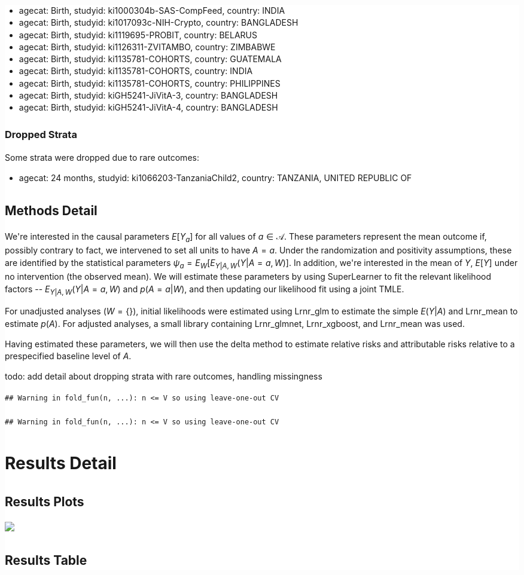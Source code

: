 * agecat: Birth, studyid: ki1000304b-SAS-CompFeed, country: INDIA
* agecat: Birth, studyid: ki1017093c-NIH-Crypto, country: BANGLADESH
* agecat: Birth, studyid: ki1119695-PROBIT, country: BELARUS
* agecat: Birth, studyid: ki1126311-ZVITAMBO, country: ZIMBABWE
* agecat: Birth, studyid: ki1135781-COHORTS, country: GUATEMALA
* agecat: Birth, studyid: ki1135781-COHORTS, country: INDIA
* agecat: Birth, studyid: ki1135781-COHORTS, country: PHILIPPINES
* agecat: Birth, studyid: kiGH5241-JiVitA-3, country: BANGLADESH
* agecat: Birth, studyid: kiGH5241-JiVitA-4, country: BANGLADESH

### Dropped Strata

Some strata were dropped due to rare outcomes:

* agecat: 24 months, studyid: ki1066203-TanzaniaChild2, country: TANZANIA, UNITED REPUBLIC OF

## Methods Detail

We're interested in the causal parameters $E[Y_a]$ for all values of $a \in \mathcal{A}$. These parameters represent the mean outcome if, possibly contrary to fact, we intervened to set all units to have $A=a$. Under the randomization and positivity assumptions, these are identified by the statistical parameters $\psi_a=E_W[E_{Y|A,W}(Y|A=a,W)]$.  In addition, we're interested in the mean of $Y$, $E[Y]$ under no intervention (the observed mean). We will estimate these parameters by using SuperLearner to fit the relevant likelihood factors -- $E_{Y|A,W}(Y|A=a,W)$ and $p(A=a|W)$, and then updating our likelihood fit using a joint TMLE.

For unadjusted analyses ($W=\{\}$), initial likelihoods were estimated using Lrnr_glm to estimate the simple $E(Y|A)$ and Lrnr_mean to estimate $p(A)$. For adjusted analyses, a small library containing Lrnr_glmnet, Lrnr_xgboost, and Lrnr_mean was used.

Having estimated these parameters, we will then use the delta method to estimate relative risks and attributable risks relative to a prespecified baseline level of $A$.

todo: add detail about dropping strata with rare outcomes, handling missingness



```
## Warning in fold_fun(n, ...): n <= V so using leave-one-out CV

## Warning in fold_fun(n, ...): n <= V so using leave-one-out CV
```




# Results Detail

## Results Plots
![](/tmp/a2ed5a29-2bfd-490c-863a-e1a5a667ab07/5f0aea7f-e125-45ff-aa85-91455511e20e/REPORT_files/figure-html/plot_tsm-1.png)




## Results Table
